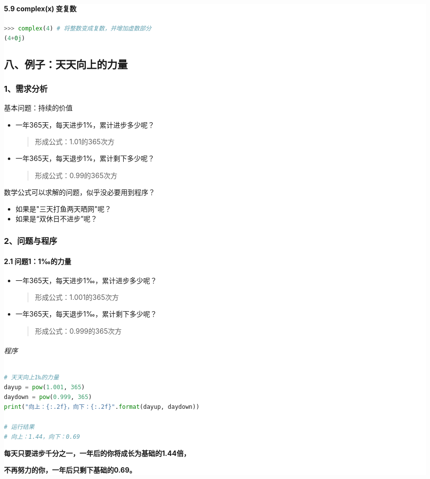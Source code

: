 #### 5.9 complex(x) 变复数

```python
>>> complex(4) # 将整数变成复数，并增加虚数部分
(4+0j)
```



## 八、例子：天天向上的力量

### 1、需求分析

基本问题：持续的价值

* 一年365天，每天进步1%，累计进步多少呢？

  > 形成公式：1.01的365次方

* 一年365天，每天退步1%，累计剩下多少呢？

  > 形成公式：0.99的365次方



数学公式可以求解的问题，似乎没必要用到程序？

* 如果是"三天打鱼两天晒网"呢？
* 如果是“双休日不进步”呢？



### 2、问题与程序

#### 2.1 问题1：1‰的力量

* 一年365天，每天进步1‰，累计进步多少呢？

  > 形成公式：1.001的365次方

* 一年365天，每天退步1‰，累计剩下多少呢？

  > 形成公式：0.999的365次方



###### 程序

```python
# 天天向上1‰的力量
dayup = pow(1.001, 365)
daydown = pow(0.999, 365)
print("向上：{:.2f}，向下：{:.2f}".format(dayup, daydown))

# 运行结果
# 向上：1.44，向下：0.69
```

**每天只要进步千分之一，一年后的你将成长为基础的1.44倍，**

**不再努力的你，一年后只剩下基础的0.69。**
